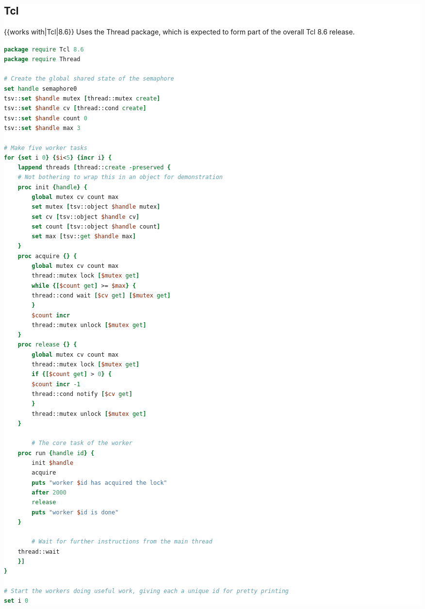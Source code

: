 
## Tcl

{{works with|Tcl|8.6}}
Uses the Thread package, which is expected to form part of the overall Tcl 8.6 release.

```tcl
package require Tcl 8.6
package require Thread

# Create the global shared state of the semaphore
set handle semaphore0
tsv::set $handle mutex [thread::mutex create]
tsv::set $handle cv [thread::cond create]
tsv::set $handle count 0
tsv::set $handle max 3

# Make five worker tasks
for {set i 0} {$i<5} {incr i} {
    lappend threads [thread::create -preserved {
	# Not bothering to wrap this in an object for demonstration
	proc init {handle} {
	    global mutex cv count max
	    set mutex [tsv::object $handle mutex]
	    set cv [tsv::object $handle cv]
	    set count [tsv::object $handle count]
	    set max [tsv::get $handle max]
	}
	proc acquire {} {
	    global mutex cv count max
	    thread::mutex lock [$mutex get]
	    while {[$count get] >= $max} {
		thread::cond wait [$cv get] [$mutex get]
	    }
	    $count incr
	    thread::mutex unlock [$mutex get]
	}
	proc release {} {
	    global mutex cv count max
	    thread::mutex lock [$mutex get]
	    if {[$count get] > 0} {
		$count incr -1
		thread::cond notify [$cv get]
	    }
	    thread::mutex unlock [$mutex get]
	}

        # The core task of the worker
	proc run {handle id} {
	    init $handle
	    acquire
	    puts "worker $id has acquired the lock"
	    after 2000
	    release
	    puts "worker $id is done"
	}

        # Wait for further instructions from the main thread
	thread::wait
    }]
}

# Start the workers doing useful work, giving each a unique id for pretty printing
set i 0
```